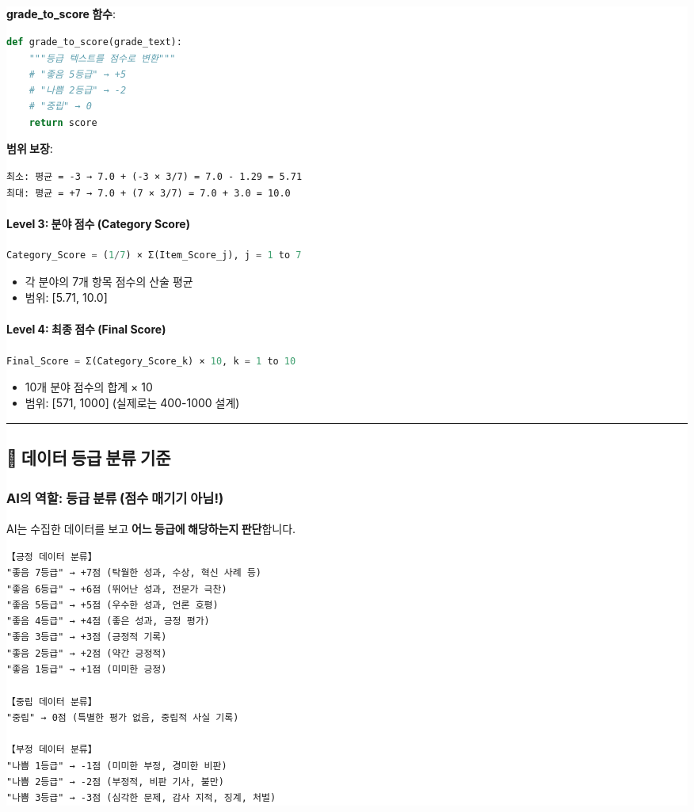 **grade_to_score 함수**:
```python
def grade_to_score(grade_text):
    """등급 텍스트를 점수로 변환"""
    # "좋음 5등급" → +5
    # "나쁨 2등급" → -2
    # "중립" → 0
    return score
```

**범위 보장**:
```
최소: 평균 = -3 → 7.0 + (-3 × 3/7) = 7.0 - 1.29 = 5.71
최대: 평균 = +7 → 7.0 + (7 × 3/7) = 7.0 + 3.0 = 10.0
```

#### Level 3: 분야 점수 (Category Score)
```python
Category_Score = (1/7) × Σ(Item_Score_j), j = 1 to 7
```
- 각 분야의 7개 항목 점수의 산술 평균
- 범위: [5.71, 10.0]

#### Level 4: 최종 점수 (Final Score)
```python
Final_Score = Σ(Category_Score_k) × 10, k = 1 to 10
```
- 10개 분야 점수의 합계 × 10
- 범위: [571, 1000] (실제로는 400-1000 설계)

---

## 🎲 데이터 등급 분류 기준

### AI의 역할: 등급 분류 (점수 매기기 아님!)

AI는 수집한 데이터를 보고 **어느 등급에 해당하는지 판단**합니다.

```
【긍정 데이터 분류】
"좋음 7등급" → +7점 (탁월한 성과, 수상, 혁신 사례 등)
"좋음 6등급" → +6점 (뛰어난 성과, 전문가 극찬)
"좋음 5등급" → +5점 (우수한 성과, 언론 호평)
"좋음 4등급" → +4점 (좋은 성과, 긍정 평가)
"좋음 3등급" → +3점 (긍정적 기록)
"좋음 2등급" → +2점 (약간 긍정적)
"좋음 1등급" → +1점 (미미한 긍정)

【중립 데이터 분류】
"중립" → 0점 (특별한 평가 없음, 중립적 사실 기록)

【부정 데이터 분류】
"나쁨 1등급" → -1점 (미미한 부정, 경미한 비판)
"나쁨 2등급" → -2점 (부정적, 비판 기사, 불만)
"나쁨 3등급" → -3점 (심각한 문제, 감사 지적, 징계, 처벌)
```
